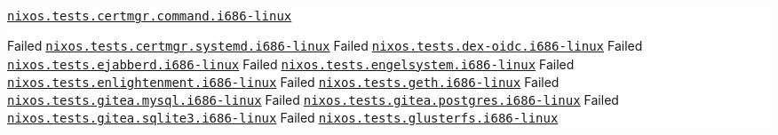 <tt><a href='https://hydra.nixos.org/build/206922330'>nixos.tests.certmgr.command.i686-linux</a></tt>
</td>
<td>Failed</td>
</tr>
<tr>
<td>
<tt><a href='https://hydra.nixos.org/build/206914101'>nixos.tests.certmgr.systemd.i686-linux</a></tt>
</td>
<td>Failed</td>
</tr>
<tr>
<td>
<tt><a href='https://hydra.nixos.org/build/206923034'>nixos.tests.dex-oidc.i686-linux</a></tt>
</td>
<td>Failed</td>
</tr>
<tr>
<td>
<tt><a href='https://hydra.nixos.org/build/206914460'>nixos.tests.ejabberd.i686-linux</a></tt>
</td>
<td>Failed</td>
</tr>
<tr>
<td>
<tt><a href='https://hydra.nixos.org/build/206922096'>nixos.tests.engelsystem.i686-linux</a></tt>
</td>
<td>Failed</td>
</tr>
<tr>
<td>
<tt><a href='https://hydra.nixos.org/build/206914474'>nixos.tests.enlightenment.i686-linux</a></tt>
</td>
<td>Failed</td>
</tr>
<tr>
<td>
<tt><a href='https://hydra.nixos.org/build/206915398'>nixos.tests.geth.i686-linux</a></tt>
</td>
<td>Failed</td>
</tr>
<tr>
<td>
<tt><a href='https://hydra.nixos.org/build/206922342'>nixos.tests.gitea.mysql.i686-linux</a></tt>
</td>
<td>Failed</td>
</tr>
<tr>
<td>
<tt><a href='https://hydra.nixos.org/build/206921381'>nixos.tests.gitea.postgres.i686-linux</a></tt>
</td>
<td>Failed</td>
</tr>
<tr>
<td>
<tt><a href='https://hydra.nixos.org/build/206922296'>nixos.tests.gitea.sqlite3.i686-linux</a></tt>
</td>
<td>Failed</td>
</tr>
<tr>
<td>
<tt><a href='https://hydra.nixos.org/build/206914822'>nixos.tests.glusterfs.i686-linux</a></tt>